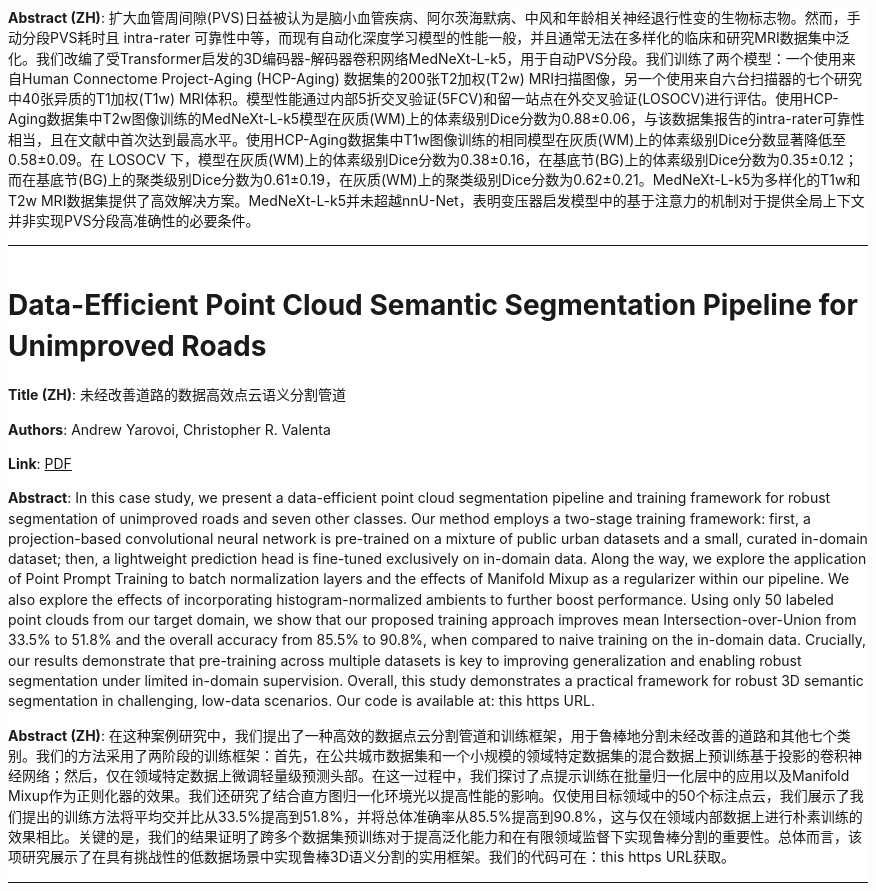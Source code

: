 
**Abstract (ZH)**: 扩大血管周间隙(PVS)日益被认为是脑小血管疾病、阿尔茨海默病、中风和年龄相关神经退行性变的生物标志物。然而，手动分段PVS耗时且 intra-rater 可靠性中等，而现有自动化深度学习模型的性能一般，并且通常无法在多样化的临床和研究MRI数据集中泛化。我们改编了受Transformer启发的3D编码器-解码器卷积网络MedNeXt-L-k5，用于自动PVS分段。我们训练了两个模型：一个使用来自Human Connectome Project-Aging (HCP-Aging) 数据集的200张T2加权(T2w) MRI扫描图像，另一个使用来自六台扫描器的七个研究中40张异质的T1加权(T1w) MRI体积。模型性能通过内部5折交叉验证(5FCV)和留一站点在外交叉验证(LOSOCV)进行评估。使用HCP-Aging数据集中T2w图像训练的MedNeXt-L-k5模型在灰质(WM)上的体素级别Dice分数为0.88±0.06，与该数据集报告的intra-rater可靠性相当，且在文献中首次达到最高水平。使用HCP-Aging数据集中T1w图像训练的相同模型在灰质(WM)上的体素级别Dice分数显著降低至0.58±0.09。在 LOSOCV 下，模型在灰质(WM)上的体素级别Dice分数为0.38±0.16，在基底节(BG)上的体素级别Dice分数为0.35±0.12；而在基底节(BG)上的聚类级别Dice分数为0.61±0.19，在灰质(WM)上的聚类级别Dice分数为0.62±0.21。MedNeXt-L-k5为多样化的T1w和T2w MRI数据集提供了高效解决方案。MedNeXt-L-k5并未超越nnU-Net，表明变压器启发模型中的基于注意力的机制对于提供全局上下文并非实现PVS分段高准确性的必要条件。 

---
# Data-Efficient Point Cloud Semantic Segmentation Pipeline for Unimproved Roads 

**Title (ZH)**: 未经改善道路的数据高效点云语义分割管道 

**Authors**: Andrew Yarovoi, Christopher R. Valenta  

**Link**: [PDF](https://arxiv.org/pdf/2508.20135)  

**Abstract**: In this case study, we present a data-efficient point cloud segmentation pipeline and training framework for robust segmentation of unimproved roads and seven other classes. Our method employs a two-stage training framework: first, a projection-based convolutional neural network is pre-trained on a mixture of public urban datasets and a small, curated in-domain dataset; then, a lightweight prediction head is fine-tuned exclusively on in-domain data. Along the way, we explore the application of Point Prompt Training to batch normalization layers and the effects of Manifold Mixup as a regularizer within our pipeline. We also explore the effects of incorporating histogram-normalized ambients to further boost performance. Using only 50 labeled point clouds from our target domain, we show that our proposed training approach improves mean Intersection-over-Union from 33.5% to 51.8% and the overall accuracy from 85.5% to 90.8%, when compared to naive training on the in-domain data. Crucially, our results demonstrate that pre-training across multiple datasets is key to improving generalization and enabling robust segmentation under limited in-domain supervision. Overall, this study demonstrates a practical framework for robust 3D semantic segmentation in challenging, low-data scenarios. Our code is available at: this https URL. 

**Abstract (ZH)**: 在这种案例研究中，我们提出了一种高效的数据点云分割管道和训练框架，用于鲁棒地分割未经改善的道路和其他七个类别。我们的方法采用了两阶段的训练框架：首先，在公共城市数据集和一个小规模的领域特定数据集的混合数据上预训练基于投影的卷积神经网络；然后，仅在领域特定数据上微调轻量级预测头部。在这一过程中，我们探讨了点提示训练在批量归一化层中的应用以及Manifold Mixup作为正则化器的效果。我们还研究了结合直方图归一化环境光以提高性能的影响。仅使用目标领域中的50个标注点云，我们展示了我们提出的训练方法将平均交并比从33.5%提高到51.8%，并将总体准确率从85.5%提高到90.8%，这与仅在领域内部数据上进行朴素训练的效果相比。关键的是，我们的结果证明了跨多个数据集预训练对于提高泛化能力和在有限领域监督下实现鲁棒分割的重要性。总体而言，该项研究展示了在具有挑战性的低数据场景中实现鲁棒3D语义分割的实用框架。我们的代码可在：this https URL获取。 

---
